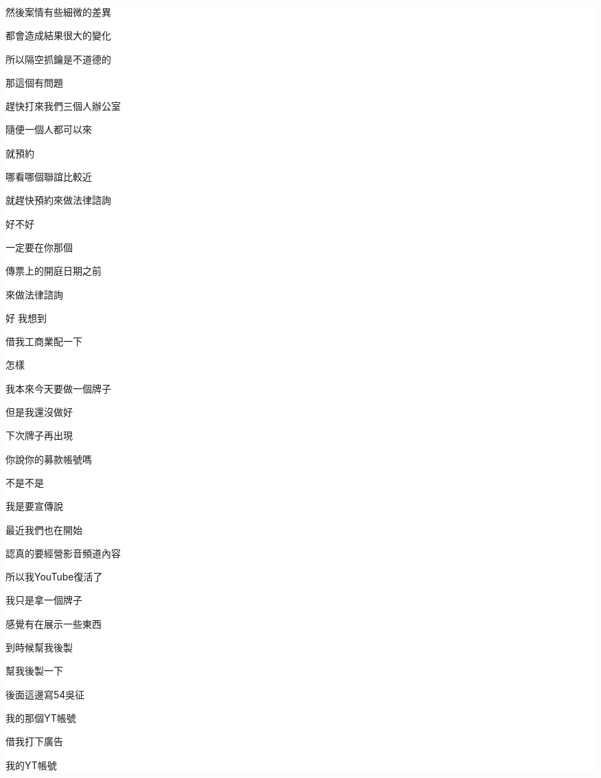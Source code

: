 然後案情有些細微的差異

都會造成結果很大的變化

所以隔空抓鑰是不道德的

那這個有問題

趕快打來我們三個人辦公室

隨便一個人都可以來

就預約

哪看哪個聯誼比較近

就趕快預約來做法律諮詢

好不好

一定要在你那個

傳票上的開庭日期之前

來做法律諮詢

好 我想到

借我工商業配一下

怎樣

我本來今天要做一個牌子

但是我還沒做好

下次牌子再出現

你說你的募款帳號嗎

不是不是

我是要宣傳說

最近我們也在開始

認真的要經營影音頻道內容

所以我YouTube復活了

我只是拿一個牌子

感覺有在展示一些東西

到時候幫我後製

幫我後製一下

後面這邊寫54吳征

我的那個YT帳號

借我打下廣告

我的YT帳號
